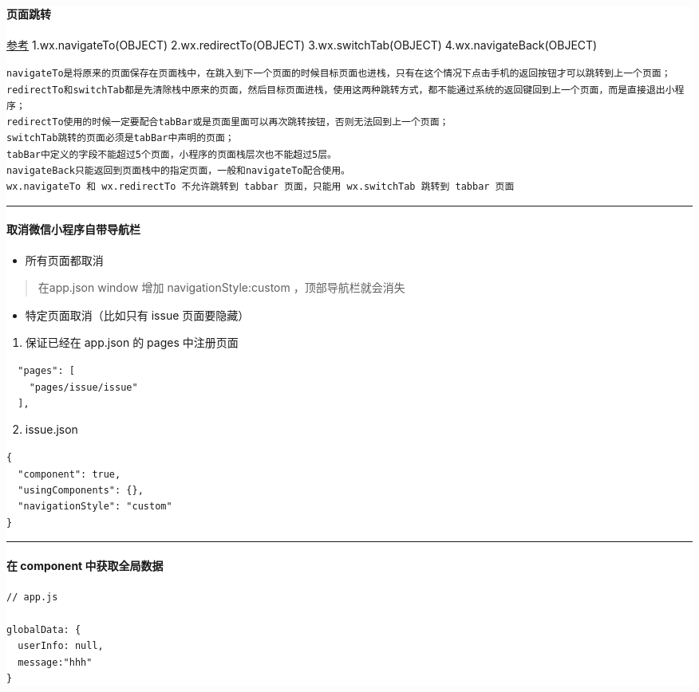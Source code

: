 
#### 页面跳转

[参考](https://blog.csdn.net/qq_26585943/article/details/54584558)
1.wx.navigateTo(OBJECT)
2.wx.redirectTo(OBJECT)
3.wx.switchTab(OBJECT)
4.wx.navigateBack(OBJECT)

```
navigateTo是将原来的页面保存在页面栈中，在跳入到下一个页面的时候目标页面也进栈，只有在这个情况下点击手机的返回按钮才可以跳转到上一个页面；
redirectTo和switchTab都是先清除栈中原来的页面，然后目标页面进栈，使用这两种跳转方式，都不能通过系统的返回键回到上一个页面，而是直接退出小程序；
redirectTo使用的时候一定要配合tabBar或是页面里面可以再次跳转按钮，否则无法回到上一个页面；
switchTab跳转的页面必须是tabBar中声明的页面；
tabBar中定义的字段不能超过5个页面，小程序的页面栈层次也不能超过5层。
navigateBack只能返回到页面栈中的指定页面，一般和navigateTo配合使用。
wx.navigateTo 和 wx.redirectTo 不允许跳转到 tabbar 页面，只能用 wx.switchTab 跳转到 tabbar 页面
```

---

#### 取消微信小程序自带导航栏

* 所有页面都取消

> 在app.json window 增加 navigationStyle:custom ，顶部导航栏就会消失

* 特定页面取消（比如只有 issue 页面要隐藏）

1. 保证已经在 app.json 的 pages 中注册页面

```
  "pages": [
    "pages/issue/issue"
  ],
```

2. issue.json

```
{
  "component": true,
  "usingComponents": {},
  "navigationStyle": "custom"
}
```

---

#### 在 component 中获取全局数据

```
// app.js

globalData: {
  userInfo: null,
  message:"hhh"
}
```
